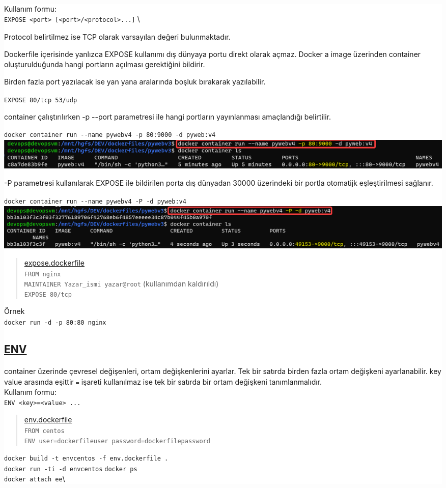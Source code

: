 Kullanım formu:\
`EXPOSE <port> [<port>/<protocol>...]` \

Protocol belirtilmez ise TCP olarak varsayılan değeri bulunmaktadır.

Dockerfile içerisinde yanlızca EXPOSE kullanımı dış dünyaya portu direkt olarak açmaz. Docker a image üzerinden container oluşturulduğunda hangi portların açılması gerektiğini bildirir. 

Birden fazla port yazılacak ise yan yana aralarında boşluk bırakarak yazılabilir.

`EXPOSE 80/tcp 53/udp`

container çalıştırılırken -p --port parametresi ile hangi portların yayınlanması amaçlandığı belirtilir. 

`docker container run --name pywebv4 -p 80:9000 -d pyweb:v4` \
![](/img/docker_container_p16.png)

-P parametresi kullanılarak EXPOSE ile bildirilen porta dış dünyadan 30000 üzerindeki bir portla otomatijk eşleştirilmesi sağlanır.

`docker container run --name pywebv4 -P -d pyweb:v4` \
![docker container run](/img/docker_container_p15.png)

> [expose.dockerfile](examDockerFiles\expose.dockerfile)\
`FROM nginx`\
`MAINTAINER Yazar_ismi yazar@root` (kullanımdan kaldırıldı)\
`EXPOSE 80/tcp`


Örnek\
`docker run -d -p 80:80 nginx` 

## [ENV](https://docs.docker.com/engine/reference/builder/#env)
container üzerinde çevresel değişenleri, ortam değişkenlerini ayarlar. Tek bir satırda birden fazla ortam değişkeni ayarlanabilir. key value arasında eşittir `=` işareti kullanılmaz ise tek bir satırda bir ortam değişkeni tanımlanmalıdır.\
Kullanım formu:\
`ENV <key>=<value> ...`

> [env.dockerfile](examDockerFiles\env.dockerfile)\
`FROM centos`\
`ENV user=dockerfileuser password=dockerfilepassword`

`docker build -t envcentos -f env.dockerfile .`\
`docker run -ti -d envcentos`
`docker ps`\
`docker attach ee`\